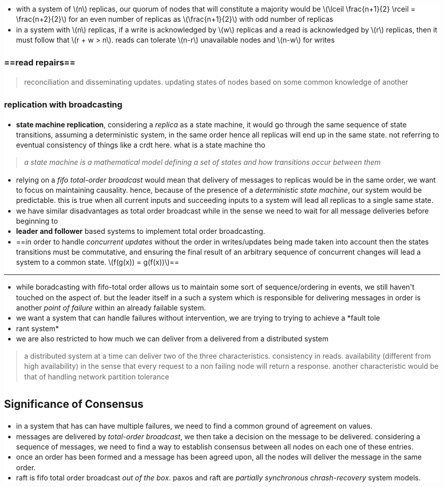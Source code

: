 - with a system of \\(n\\) replicas, our quorum of nodes that will constitute a majority would be \\(\lceil \frac{n+1}{2} \rceil = \frac{n+2}{2}\\) for an even number of replicas as \\(\frac{n+1}{2}\\) with odd number of replicas
- in a system with \\(n\\) replicas, if a write is acknowledged by \\(w\\) replicas and a read is acknowledged by \\(r\\) replicas, then it must follow that \\(r + w > n\\). reads can tolerate \\(n-r\\) unavailable nodes and \\(n-w\\) for writes

### ==read repairs==

> reconciliation and disseminating updates.  updating states of nodes based on some common knowledge of another

### replication with  broadcasting

- **state machine replication**, considering a *replica* as a state machine, it would go through the same sequence of state transitions, assuming a deterministic system, in the same order hence all replicas will end up in the same state. not referring to eventual consistency of things like a crdt here. what is a state machine tho

> *a state machine is a mathematical model defining a set of states and how transitions occur between them*

- relying on a _fifo total-order broadcast_ would mean that delivery of messages to replicas would be in the same order, we want to focus on maintaining causality. hence, because of the presence of a _deterministic state machine_, our system would be predictable. this is true when all current inputs and succeeding inputs to a system will lead all replicas to a single same state.
- we have similar disadvantages as total order broadcast while in the sense we need to wait for all message deliveries before beginning to
- **leader and follower** based  systems to implement total order broadcasting.
- ==in order to handle *concurrent updates* without the order in writes/updates being made taken into account then the states transitions must be commutative, and ensuring the final result of an arbitrary sequence of concurrent changes will lead a system to a common state. \\(f(g(x)) = g(f(x))\\)==

---

- while boradcasting with fifo-total order allows us to maintain some sort of sequence/ordering in events, we still haven't touched on the aspect of. but the leader itself in a such a system which is responsible for delivering messages in order is another *point of failure* within an already failable system.
- we want a system that can handle failures without intervention, we are trying to trying to achieve a *fault tole
- rant system*
- we are also restricted to how much we can deliver from a delivered from a distributed system

> a distributed system at a time can deliver two of the three characteristics. consistency in reads. availability (different from high availability) in the sense that every request to a non failing node will return a response. another characteristic would be that of handling network partition tolerance

##  Significance of Consensus

- in a system that has can have multiple failures, we need to find a common ground of agreement on values.
- messages are delivered by *total-order broadcast*, we then take a decision on the message to be delivered. considering a sequence of messages, we need to find a way to establish consensus between all nodes on each one of these entries.
- once an order has been formed and a message has been agreed upon, all the nodes will deliver the message in the same order.
- raft is fifo total order broadcast _out of the box_. paxos and raft are _partially synchronous chrash-recovery_ system models.
